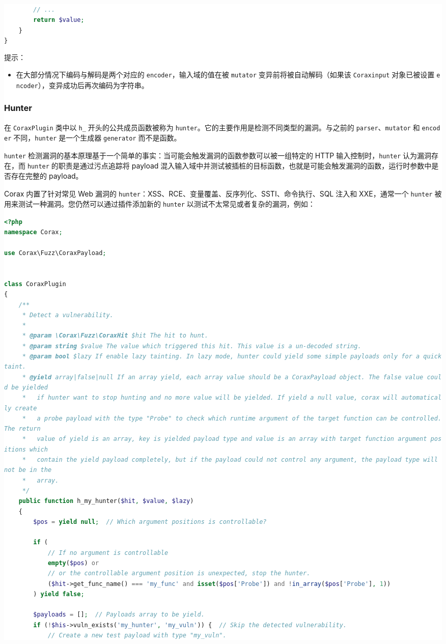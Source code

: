 ```php
        // ...
        return $value;
    }
}

```

提示：

* 在大部分情况下编码与解码是两个对应的 `encoder`，输入域的值在被 `mutator` 变异前将被自动解码（如果该 `Coraxinput` 对象已被设置 `encoder`），变异成功后再次编码为字符串。

### Hunter

在 `CoraxPlugin` 类中以 `h_` 开头的公共成员函数被称为 `hunter`。它的主要作用是检测不同类型的漏洞。与之前的 `parser`、`mutator` 和 `encoder` 不同，`hunter` 是一个生成器 `generator` 而不是函数。

`hunter` 检测漏洞的基本原理基于一个简单的事实：当可能会触发漏洞的函数参数可以被一组特定的 HTTP 输入控制时，`hunter` 认为漏洞存在，而 `hunter` 的职责是通过污点追踪将 payload 混入输入域中并测试被插桩的目标函数，也就是可能会触发漏洞的函数，运行时参数中是否存在完整的 payload。

Corax 内置了针对常见 Web 漏洞的 `hunter`：XSS、RCE、变量覆盖、反序列化、SSTI、命令执行、SQL 注入和 XXE，通常一个 `hunter` 被用来测试一种漏洞。您仍然可以通过插件添加新的 `hunter` 以测试不太常见或者复杂的漏洞，例如：

```php
<?php 
namespace Corax;

use Corax\Fuzz\CoraxPayload;


class CoraxPlugin
{
    /**
     * Detect a vulnerability.
     * 
     * @param \Corax\Fuzz\CoraxHit $hit The hit to hunt.
     * @param string $value The value which triggered this hit. This value is a un-decoded string.
     * @param bool $lazy If enable lazy tainting. In lazy mode, hunter could yield some simple payloads only for a quick taint.
     * @yield array|false|null If an array yield, each array value should be a CoraxPayload object. The false value could be yielded 
     *   if hunter want to stop hunting and no more value will be yielded. If yield a null value, corax will automatically create 
     *   a probe payload with the type "Probe" to check which runtime argument of the target function can be controlled. The return
     *   value of yield is an array, key is yielded payload type and value is an array with target function argument positions which
     *   contain the yield payload completely, but if the payload could not control any argument, the payload type will not be in the
     *   array.
     */
    public function h_my_hunter($hit, $value, $lazy)
    {
        $pos = yield null;  // Which argument positions is controllable?
        
        if (
            // If no argument is controllable
            empty($pos) or 
            // or the controllable argument position is unexpected, stop the hunter.
            ($hit->get_func_name() === 'my_func' and isset($pos['Probe']) and !in_array($pos['Probe'], 1))
        ) yield false;

        $payloads = [];  // Payloads array to be yield.
        if (!$his->vuln_exists('my_hunter', 'my_vuln')) {  // Skip the detected vulnerability.
            // Create a new test payload with type "my_vuln".
```

[license-image]: http://img.shields.io/badge/license-Apache-blue.svg
[license-url]: https://github.com/Srpopty/Corax/blob/master/LICENSE